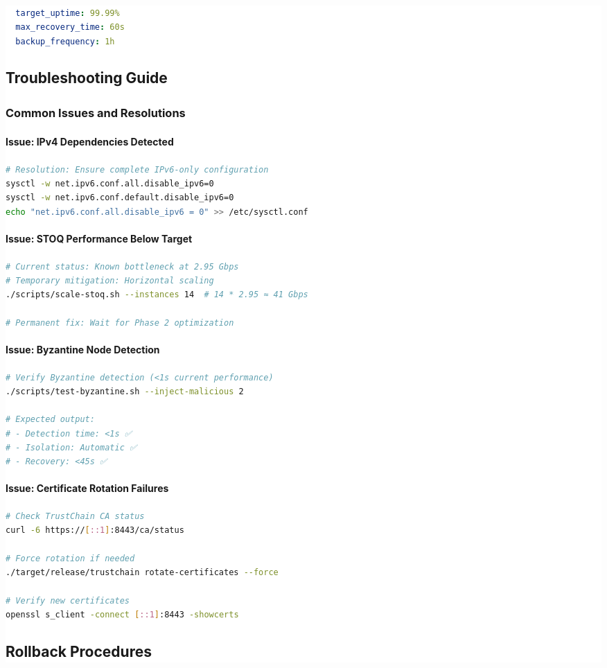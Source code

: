 ```yaml
  target_uptime: 99.99%
  max_recovery_time: 60s
  backup_frequency: 1h
```

## Troubleshooting Guide

### Common Issues and Resolutions

#### Issue: IPv4 Dependencies Detected
```bash
# Resolution: Ensure complete IPv6-only configuration
sysctl -w net.ipv6.conf.all.disable_ipv6=0
sysctl -w net.ipv6.conf.default.disable_ipv6=0
echo "net.ipv6.conf.all.disable_ipv6 = 0" >> /etc/sysctl.conf
```

#### Issue: STOQ Performance Below Target
```bash
# Current status: Known bottleneck at 2.95 Gbps
# Temporary mitigation: Horizontal scaling
./scripts/scale-stoq.sh --instances 14  # 14 * 2.95 ≈ 41 Gbps

# Permanent fix: Wait for Phase 2 optimization
```

#### Issue: Byzantine Node Detection
```bash
# Verify Byzantine detection (<1s current performance)
./scripts/test-byzantine.sh --inject-malicious 2

# Expected output:
# - Detection time: <1s ✅
# - Isolation: Automatic ✅
# - Recovery: <45s ✅
```

#### Issue: Certificate Rotation Failures
```bash
# Check TrustChain CA status
curl -6 https://[::1]:8443/ca/status

# Force rotation if needed
./target/release/trustchain rotate-certificates --force

# Verify new certificates
openssl s_client -connect [::1]:8443 -showcerts
```

## Rollback Procedures
